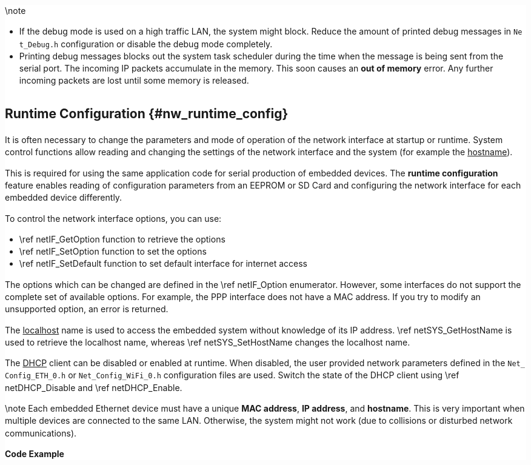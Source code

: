 \note
- If the debug mode is used on a high traffic LAN, the system might block. Reduce the amount of printed debug messages
  in `Net_Debug.h` configuration or disable the debug mode completely.
- Printing debug messages blocks out the system task scheduler during the time when the message is being sent from the serial
  port. The incoming IP packets accumulate in the memory. This soon causes an **out of memory** error. Any further
  incoming packets are lost until some memory is released.
  
## Runtime Configuration {#nw_runtime_config}

It is often necessary to change the parameters and mode of operation of the network interface at startup or runtime. System
control functions allow reading and changing the settings of the network interface and the system (for example the
[hostname](https://en.wikipedia.org/wiki/Hostname)).

This is required for using the same application code for serial production of embedded devices. The **runtime configuration**
feature enables reading of configuration parameters from an EEPROM or SD Card and configuring the
network interface for each embedded device differently.

To control the network interface options, you can use:

- \ref netIF_GetOption function to retrieve the options
- \ref netIF_SetOption function to set the options
- \ref netIF_SetDefault function to set default interface for internet access

The options which can be changed are defined in the \ref netIF_Option enumerator. However, some interfaces do not support the
complete set of available options. For example, the PPP interface does not have a MAC address. If you try to modify an
unsupported option, an error is returned.

The [localhost](https://en.wikipedia.org/wiki/Localhost) name is used to access the embedded
system without knowledge of its IP address. \ref netSYS_GetHostName is used to retrieve the localhost name, whereas
\ref netSYS_SetHostName changes the localhost name.

The [DHCP](https://en.wikipedia.org/wiki/Dynamic_Host_Configuration_Protocol) client can be
disabled or enabled at runtime. When disabled, the user provided network parameters defined in the `Net_Config_ETH_0.h`
or `Net_Config_WiFi_0.h` configuration files are used. Switch the state of the DHCP client using \ref netDHCP_Disable and
\ref netDHCP_Enable.

\note Each embedded Ethernet device must have a unique **MAC address**, **IP address**, and **hostname**. This is very
important when multiple devices are connected to the same LAN. Otherwise, the system might not work (due to collisions or
disturbed network communications).

**Code Example**
